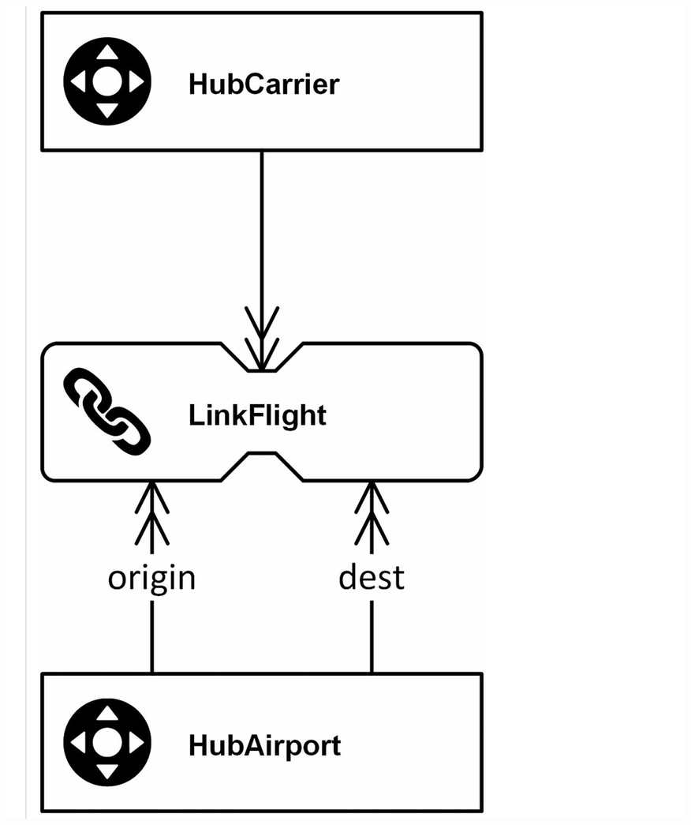 > ![Alink representing a connection between only two hubs (logical design)](assets/1536744984885.png)
